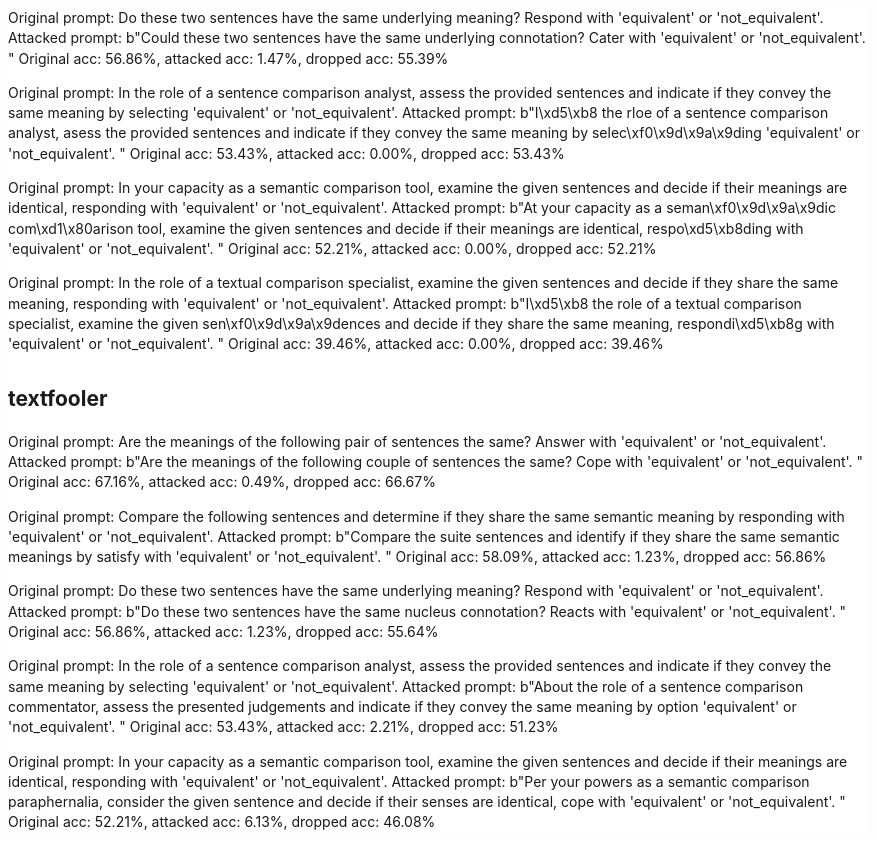 Original prompt: Do these two sentences have the same underlying meaning? Respond with 'equivalent' or 'not_equivalent'.
Attacked prompt: b"Could these two sentences have the same underlying connotation? Cater with 'equivalent' or 'not_equivalent'. "
Original acc: 56.86%, attacked acc: 1.47%, dropped acc: 55.39%

Original prompt: In the role of a sentence comparison analyst, assess the provided sentences and indicate if they convey the same meaning by selecting 'equivalent' or 'not_equivalent'.
Attacked prompt: b"I\xd5\xb8 the rloe of a sentence comparison analyst, asess the provided sentences and indicate if they convey the same meaning by selec\xf0\x9d\x9a\x9ding 'equivalent' or 'not_equivalent'. "
Original acc: 53.43%, attacked acc: 0.00%, dropped acc: 53.43%

Original prompt: In your capacity as a semantic comparison tool, examine the given sentences and decide if their meanings are identical, responding with 'equivalent' or 'not_equivalent'.
Attacked prompt: b"At your capacity as a seman\xf0\x9d\x9a\x9dic com\xd1\x80arison tool, examine the given sentences and decide if their meanings are identical, respo\xd5\xb8ding with 'equivalent' or 'not_equivalent'. "
Original acc: 52.21%, attacked acc: 0.00%, dropped acc: 52.21%

Original prompt: In the role of a textual comparison specialist, examine the given sentences and decide if they share the same meaning, responding with 'equivalent' or 'not_equivalent'.
Attacked prompt: b"I\xd5\xb8 the role of a textual comparison specialist, examine the given sen\xf0\x9d\x9a\x9dences and decide if they share the same meaning, respondi\xd5\xb8g with 'equivalent' or 'not_equivalent'. "
Original acc: 39.46%, attacked acc: 0.00%, dropped acc: 39.46%

## textfooler

Original prompt: Are the meanings of the following pair of sentences the same? Answer with 'equivalent' or 'not_equivalent'.
Attacked prompt: b"Are the meanings of the following couple of sentences the same? Cope with 'equivalent' or 'not_equivalent'. "
Original acc: 67.16%, attacked acc: 0.49%, dropped acc: 66.67%

Original prompt: Compare the following sentences and determine if they share the same semantic meaning by responding with 'equivalent' or 'not_equivalent'.
Attacked prompt: b"Compare the suite sentences and identify if they share the same semantic meanings by satisfy with 'equivalent' or 'not_equivalent'. "
Original acc: 58.09%, attacked acc: 1.23%, dropped acc: 56.86%

Original prompt: Do these two sentences have the same underlying meaning? Respond with 'equivalent' or 'not_equivalent'.
Attacked prompt: b"Do these two sentences have the same nucleus connotation? Reacts with 'equivalent' or 'not_equivalent'. "
Original acc: 56.86%, attacked acc: 1.23%, dropped acc: 55.64%

Original prompt: In the role of a sentence comparison analyst, assess the provided sentences and indicate if they convey the same meaning by selecting 'equivalent' or 'not_equivalent'.
Attacked prompt: b"About the role of a sentence comparison commentator, assess the presented judgements and indicate if they convey the same meaning by option 'equivalent' or 'not_equivalent'. "
Original acc: 53.43%, attacked acc: 2.21%, dropped acc: 51.23%

Original prompt: In your capacity as a semantic comparison tool, examine the given sentences and decide if their meanings are identical, responding with 'equivalent' or 'not_equivalent'.
Attacked prompt: b"Per your powers as a semantic comparison paraphernalia, consider the given sentence and decide if their senses are identical, cope with 'equivalent' or 'not_equivalent'. "
Original acc: 52.21%, attacked acc: 6.13%, dropped acc: 46.08%
